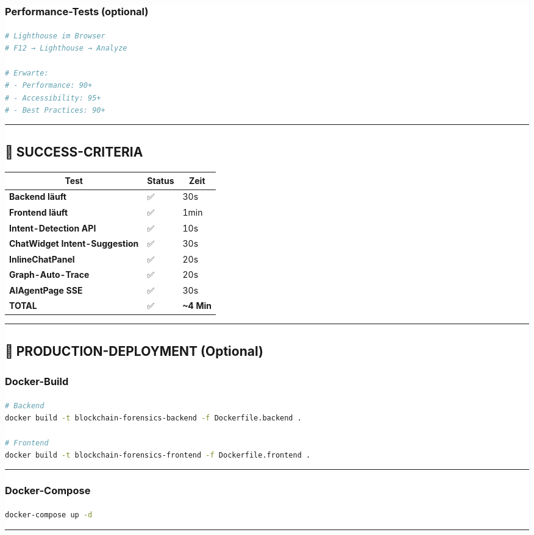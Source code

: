 
### **Performance-Tests** (optional)
```bash
# Lighthouse im Browser
# F12 → Lighthouse → Analyze

# Erwarte:
# - Performance: 90+
# - Accessibility: 95+
# - Best Practices: 90+
```

---

## 🎉 SUCCESS-CRITERIA

| Test | Status | Zeit |
|------|--------|------|
| **Backend läuft** | ✅ | 30s |
| **Frontend läuft** | ✅ | 1min |
| **Intent-Detection API** | ✅ | 10s |
| **ChatWidget Intent-Suggestion** | ✅ | 30s |
| **InlineChatPanel** | ✅ | 20s |
| **Graph-Auto-Trace** | ✅ | 20s |
| **AIAgentPage SSE** | ✅ | 30s |
| **TOTAL** | ✅ | **~4 Min** |

---

## 🚀 PRODUCTION-DEPLOYMENT (Optional)

### **Docker-Build**
```bash
# Backend
docker build -t blockchain-forensics-backend -f Dockerfile.backend .

# Frontend
docker build -t blockchain-forensics-frontend -f Dockerfile.frontend .
```

---

### **Docker-Compose**
```bash
docker-compose up -d
```

---